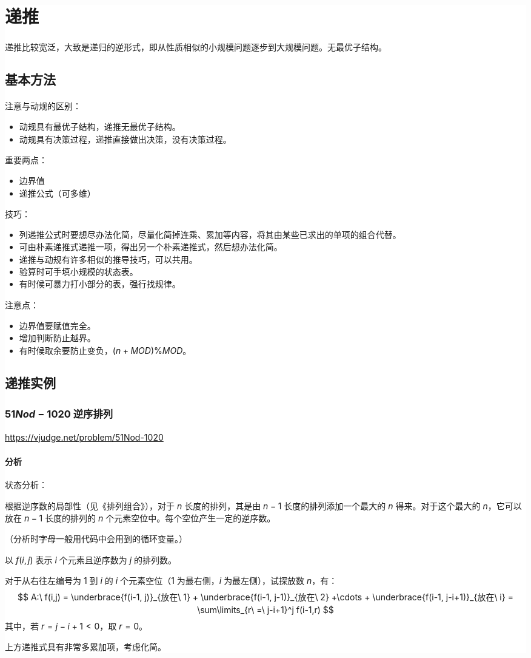 # 递推

递推比较宽泛，大致是递归的逆形式，即从性质相似的小规模问题逐步到大规模问题。无最优子结构。

## 基本方法

注意与动规的区别：

- 动规具有最优子结构，递推无最优子结构。
- 动规具有决策过程，递推直接做出决策，没有决策过程。

重要两点：

- 边界值
- 递推公式（可多维）

技巧：

- 列递推公式时要想尽办法化简，尽量化简掉连乘、累加等内容，将其由某些已求出的单项的组合代替。
- 可由朴素递推式递推一项，得出另一个朴素递推式，然后想办法化简。
- 递推与动规有许多相似的推导技巧，可以共用。
- 验算时可手填小规模的状态表。
- 有时候可暴力打小部分的表，强行找规律。

注意点：

- 边界值要赋值完全。
- 增加判断防止越界。
- 有时候取余要防止变负，$(n + MOD) \% MOD$。

## 递推实例

###  $51Nod - 1020$ 逆序排列

https://vjudge.net/problem/51Nod-1020

#### 分析

状态分析：

根据逆序数的局部性（见《排列组合》），对于 $n$ 长度的排列，其是由 $n-1$ 长度的排列添加一个最大的 $n$ 得来。对于这个最大的 $n$，它可以放在 $n-1$ 长度的排列的 $n$ 个元素空位中。每个空位产生一定的逆序数。

（分析时字母一般用代码中会用到的循环变量。）

以 $f(i,j)$ 表示 $i$ 个元素且逆序数为 $j$ 的排列数。

对于从右往左编号为 $1$ 到 $i$ 的 $i$ 个元素空位（$1$ 为最右侧，$i$ 为最左侧），试探放数 $n$，有：
$$
A:\ f(i,j) = \underbrace{f(i-1, j)}_{放在\ 1} + \underbrace{f(i-1, j-1)}_{放在\ 2} +\cdots + \underbrace{f(i-1, j-i+1)}_{放在\ i} = \sum\limits_{r\ =\ j-i+1}^j f(i-1,r)
$$
其中，若 $r = j-i+1 < 0$，取 $r = 0$。

上方递推式具有非常多累加项，考虑化简。
